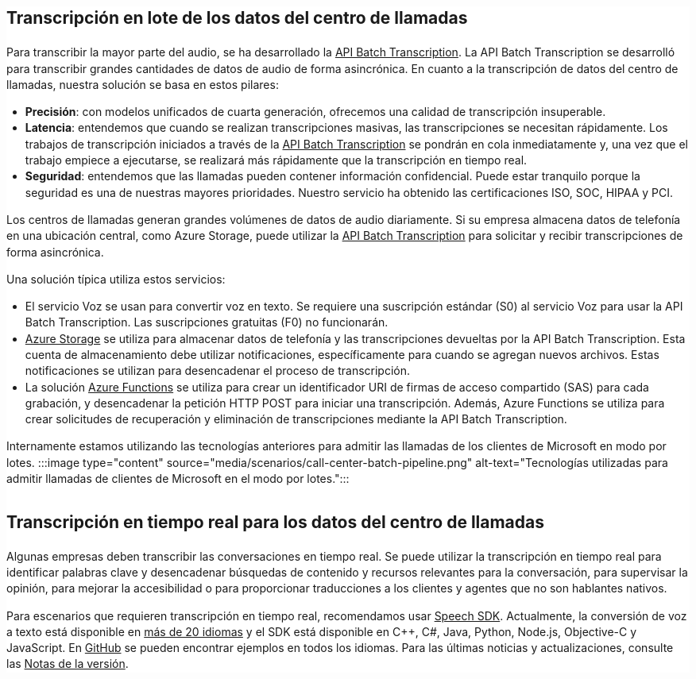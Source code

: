 ## <a name="batch-transcription-of-call-center-data"></a>Transcripción en lote de los datos del centro de llamadas

Para transcribir la mayor parte del audio, se ha desarrollado la [API Batch Transcription](batch-transcription.md). La API Batch Transcription se desarrolló para transcribir grandes cantidades de datos de audio de forma asincrónica. En cuanto a la transcripción de datos del centro de llamadas, nuestra solución se basa en estos pilares:

- **Precisión**: con modelos unificados de cuarta generación, ofrecemos una calidad de transcripción insuperable.
- **Latencia**: entendemos que cuando se realizan transcripciones masivas, las transcripciones se necesitan rápidamente. Los trabajos de transcripción iniciados a través de la [API Batch Transcription](batch-transcription.md) se pondrán en cola inmediatamente y, una vez que el trabajo empiece a ejecutarse, se realizará más rápidamente que la transcripción en tiempo real.
- **Seguridad**: entendemos que las llamadas pueden contener información confidencial. Puede estar tranquilo porque la seguridad es una de nuestras mayores prioridades. Nuestro servicio ha obtenido las certificaciones ISO, SOC, HIPAA y PCI.

Los centros de llamadas generan grandes volúmenes de datos de audio diariamente. Si su empresa almacena datos de telefonía en una ubicación central, como Azure Storage, puede utilizar la [API Batch Transcription](batch-transcription.md) para solicitar y recibir transcripciones de forma asincrónica.

Una solución típica utiliza estos servicios:

- El servicio Voz se usan para convertir voz en texto. Se requiere una suscripción estándar (S0) al servicio Voz para usar la API Batch Transcription. Las suscripciones gratuitas (F0) no funcionarán.
- [Azure Storage](https://azure.microsoft.com/services/storage/) se utiliza para almacenar datos de telefonía y las transcripciones devueltas por la API Batch Transcription. Esta cuenta de almacenamiento debe utilizar notificaciones, específicamente para cuando se agregan nuevos archivos. Estas notificaciones se utilizan para desencadenar el proceso de transcripción.
- La solución [Azure Functions](https://docs.microsoft.com/azure/azure-functions/) se utiliza para crear un identificador URI de firmas de acceso compartido (SAS) para cada grabación, y desencadenar la petición HTTP POST para iniciar una transcripción. Además, Azure Functions se utiliza para crear solicitudes de recuperación y eliminación de transcripciones mediante la API Batch Transcription.

Internamente estamos utilizando las tecnologías anteriores para admitir las llamadas de los clientes de Microsoft en modo por lotes.
:::image type="content" source="media/scenarios/call-center-batch-pipeline.png" alt-text="Tecnologías utilizadas para admitir llamadas de clientes de Microsoft en el modo por lotes.":::

## <a name="real-time-transcription-for-call-center-data"></a>Transcripción en tiempo real para los datos del centro de llamadas

Algunas empresas deben transcribir las conversaciones en tiempo real. Se puede utilizar la transcripción en tiempo real para identificar palabras clave y desencadenar búsquedas de contenido y recursos relevantes para la conversación, para supervisar la opinión, para mejorar la accesibilidad o para proporcionar traducciones a los clientes y agentes que no son hablantes nativos.

Para escenarios que requieren transcripción en tiempo real, recomendamos usar [Speech SDK](speech-sdk.md). Actualmente, la conversión de voz a texto está disponible en [más de 20 idiomas](language-support.md) y el SDK está disponible en C++, C#, Java, Python, Node.js, Objective-C y JavaScript. En [GitHub](https://github.com/Azure-Samples/cognitive-services-speech-sdk) se pueden encontrar ejemplos en todos los idiomas. Para las últimas noticias y actualizaciones, consulte las [Notas de la versión](releasenotes.md).

